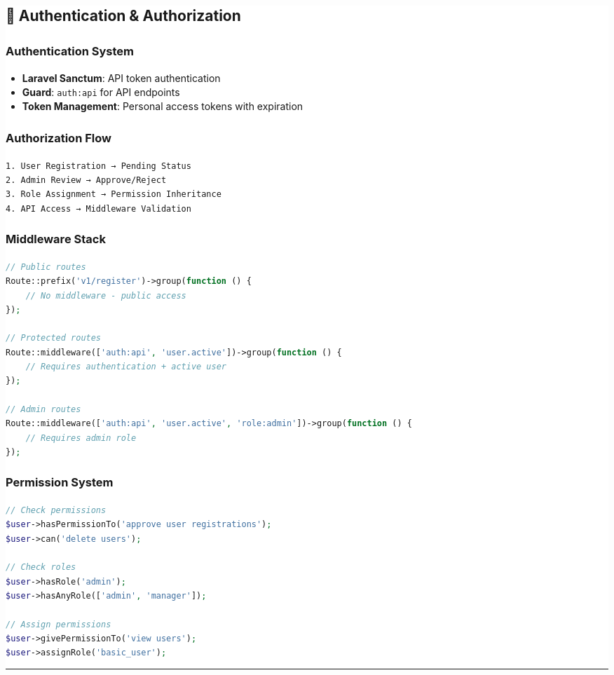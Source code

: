 
## 🔐 **Authentication & Authorization**

### **Authentication System**
- **Laravel Sanctum**: API token authentication
- **Guard**: `auth:api` for API endpoints
- **Token Management**: Personal access tokens with expiration

### **Authorization Flow**
```
1. User Registration → Pending Status
2. Admin Review → Approve/Reject
3. Role Assignment → Permission Inheritance
4. API Access → Middleware Validation
```

### **Middleware Stack**
```php
// Public routes
Route::prefix('v1/register')->group(function () {
    // No middleware - public access
});

// Protected routes
Route::middleware(['auth:api', 'user.active'])->group(function () {
    // Requires authentication + active user
});

// Admin routes
Route::middleware(['auth:api', 'user.active', 'role:admin'])->group(function () {
    // Requires admin role
});
```

### **Permission System**
```php
// Check permissions
$user->hasPermissionTo('approve user registrations');
$user->can('delete users');

// Check roles
$user->hasRole('admin');
$user->hasAnyRole(['admin', 'manager']);

// Assign permissions
$user->givePermissionTo('view users');
$user->assignRole('basic_user');
```

---
